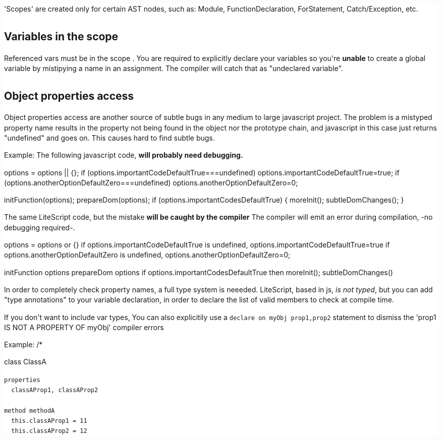 
'Scopes' are created only for certain AST nodes, such as:
Module, FunctionDeclaration, ForStatement, Catch/Exception, etc.

Variables in the scope
----------------------
Referenced vars must be in the scope . You are required to explicitly declare your variables
so you're **unable** to create a global variable by mistipying a name in an assignment. 
The compiler will catch that as "undeclared variable". 

Object properties access
------------------------
Object properties access are another source of subtle bugs in any medium to large javascript project.
The problem is a mistyped property name results in the property not being found 
in the object nor the prototype chain, and javascript in this case just returns "undefined" 
and goes on. This causes hard to find subtle bugs.

Example: The following javascript code, **will probably need debugging.**

  options = options || {};
  if (options.importantCodeDefaultTrue===undefined) options.importantCodeDefaultTrue=true;
  if (options.anotherOptionDefaultZero===undefined) options.anotherOptionDefaultZero=0;

  initFunction(options);
  prepareDom(options);
  if (options.importantCodesDefaultTrue) { moreInit(); subtleDomChanges(); }
  
The same LiteScript code, but the mistake **will be caught by the compiler**
The compiler will emit an error during compilation, -no debugging required-.

  options = options or {}
  if options.importantCodeDefaultTrue is undefined, options.importantCodeDefaultTrue=true
  if options.anotherOptionDefaultZero is undefined, options.anotherOptionDefaultZero=0;

  initFunction options
  prepareDom options
  if options.importantCodesDefaultTrue then moreInit(); subtleDomChanges()

In order to completely check property names, a full type system is neeeded.
LiteScript, based in js, *is not typed*, but you can add "type annotations"
to your variable declaration, in order to declare the list of valid members 
to check at compile time.

If you don't want to include var types, You can also explicitily use a 
`declare on myObj prop1,prop2` statement to dismiss the 'prop1 IS NOT A PROPERTY OF myObj' 
compiler errors

Example:
/*

  class ClassA

    properties 
      classAProp1, classAProp2
    
    method methodA
      this.classAProp1 = 11
      this.classAProp2 = 12
